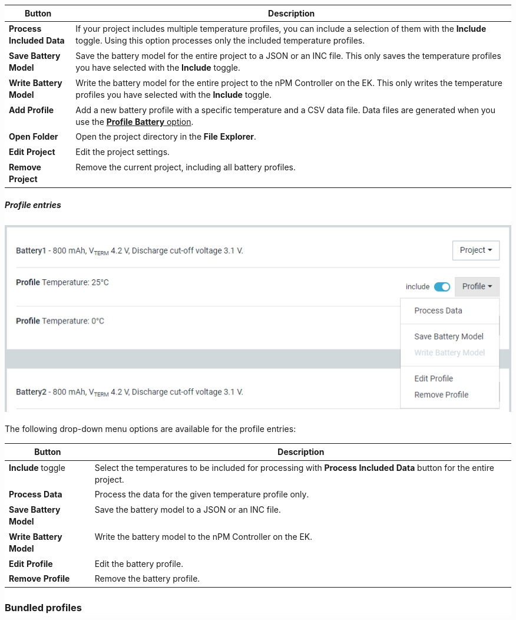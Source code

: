 |          Button          |                                                             Description                                                       |
| ------------------------ | ----------------------------------------------------------------------------------------------------------------------------- |
| **Process Included Data**| If your project includes multiple temperature profiles, you can include a selection of them with the **Include** toggle. Using this option processes only the included temperature profiles. |
| **Save Battery Model**   | Save the battery model for the entire project to a JSON or an INC file. This only saves the temperature profiles you have selected with the **Include** toggle. |
| **Write Battery Model**  | Write the battery model for the entire project to the nPM Controller on the EK. This only writes the temperature profiles you have selected with the **Include** toggle. |
| **Add Profile**          | Add a new battery profile with a specific temperature and a CSV data file. Data files are generated when you use the [**Profile Battery** option](#npm1300-and-nPM1304-fuel-gauge). |
| **Open Folder**          | Open the project directory in the **File Explorer**. |
| **Edit Project**         | Edit the project settings.  |
| **Remove Project**       | Remove the current project, including all battery profiles. |

##### Profile entries

![Profile options in the Profiles tab](./screenshots/npm_profiles_tab_custom_profile.png "Profile options in the Profiles tab")

The following drop-down menu options are available for the profile entries:

|          Button          |                                                             Description                                                       |
| ------------------------ | ----------------------------------------------------------------------------------------------------------------------------- |
| **Include** toggle       | Select the temperatures to be included for processing with **Process Included Data** button for the entire project. |
| **Process Data**         | Process the data for the given temperature profile only. |
| **Save Battery Model**   | Save the battery model to a JSON or an INC file. |
| **Write Battery Model**  | Write the battery model to the nPM Controller on the EK. |
| **Edit Profile**         | Edit the battery profile. |
| **Remove Profile**       | Remove the battery profile.|

### Bundled profiles
